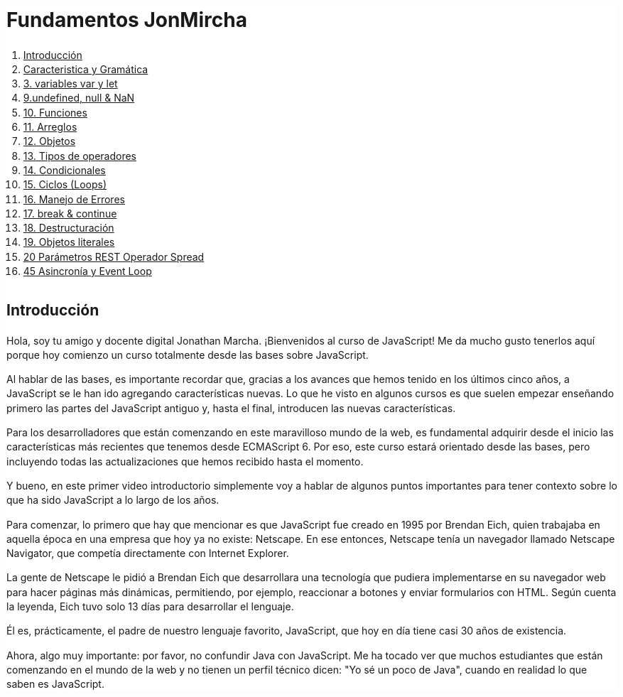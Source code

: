 # Fundamentos JonMircha

1. [Introducción](#introducción)
1. [Caracteristica y Gramática](#caracteristica-y-gramática)
1. [3. variables var y let](#3-variables-var-y-let)
1. [9.undefined, null & NaN](#9-undefined-null--nan)
1. [10. Funciones](#10-funciones)
1. [11. Arreglos](#11-arreglos)
1. [12. Objetos](#12-objetos)
1. [13. Tipos de operadores](#13-tipos-de-operadores-2944)
1. [14. Condicionales](#14-condicionales-3355)
1. [15. Ciclos (Loops)](#15-ciclos-loops)
1. [16. Manejo de Errores](#16-manejo-de-errores-1926)
1. [17. break & continue](#17-break--continue-842)
1. [18. Destructuración](#18-destructuración-908)
1. [19. Objetos literales](#19-objetos-literales-719)
1. [20 Parámetros REST Operador Spread](#20-parámetros-rest-operador-spread)
1. [45 Asincronía y Event Loop](#45-asincronía-y-el-event-loop)

## Introducción

Hola, soy tu amigo y docente digital Jonathan Marcha. ¡Bienvenidos al curso de JavaScript! Me da mucho gusto tenerlos aquí porque hoy comienzo un curso totalmente desde las bases sobre JavaScript.

Al hablar de las bases, es importante recordar que, gracias a los avances que hemos tenido en los últimos cinco años, a JavaScript se le han ido agregando características nuevas. Lo que he visto en algunos cursos es que suelen empezar enseñando primero las partes del JavaScript antiguo y, hasta el final, introducen las nuevas características.

Para los desarrolladores que están comenzando en este maravilloso mundo de la web, es fundamental adquirir desde el inicio las características más recientes que tenemos desde ECMAScript 6. Por eso, este curso estará orientado desde las bases, pero incluyendo todas las actualizaciones que hemos recibido hasta el momento.

Y bueno, en este primer video introductorio simplemente voy a hablar de algunos puntos importantes para tener contexto sobre lo que ha sido JavaScript a lo largo de los años.

Para comenzar, lo primero que hay que mencionar es que JavaScript fue creado en 1995 por Brendan Eich, quien trabajaba en aquella época en una empresa que hoy ya no existe: Netscape. En ese entonces, Netscape tenía un navegador llamado Netscape Navigator, que competía directamente con Internet Explorer.

La gente de Netscape le pidió a Brendan Eich que desarrollara una tecnología que pudiera implementarse en su navegador web para hacer páginas más dinámicas, permitiendo, por ejemplo, reaccionar a botones y enviar formularios con HTML. Según cuenta la leyenda, Eich tuvo solo 13 días para desarrollar el lenguaje.

Él es, prácticamente, el padre de nuestro lenguaje favorito, JavaScript, que hoy en día tiene casi 30 años de existencia.

Ahora, algo muy importante: por favor, no confundir Java con JavaScript. Me ha tocado ver que muchos estudiantes que están comenzando en el mundo de la web y no tienen un perfil técnico dicen: "Yo sé un poco de Java", cuando en realidad lo que saben es JavaScript.

